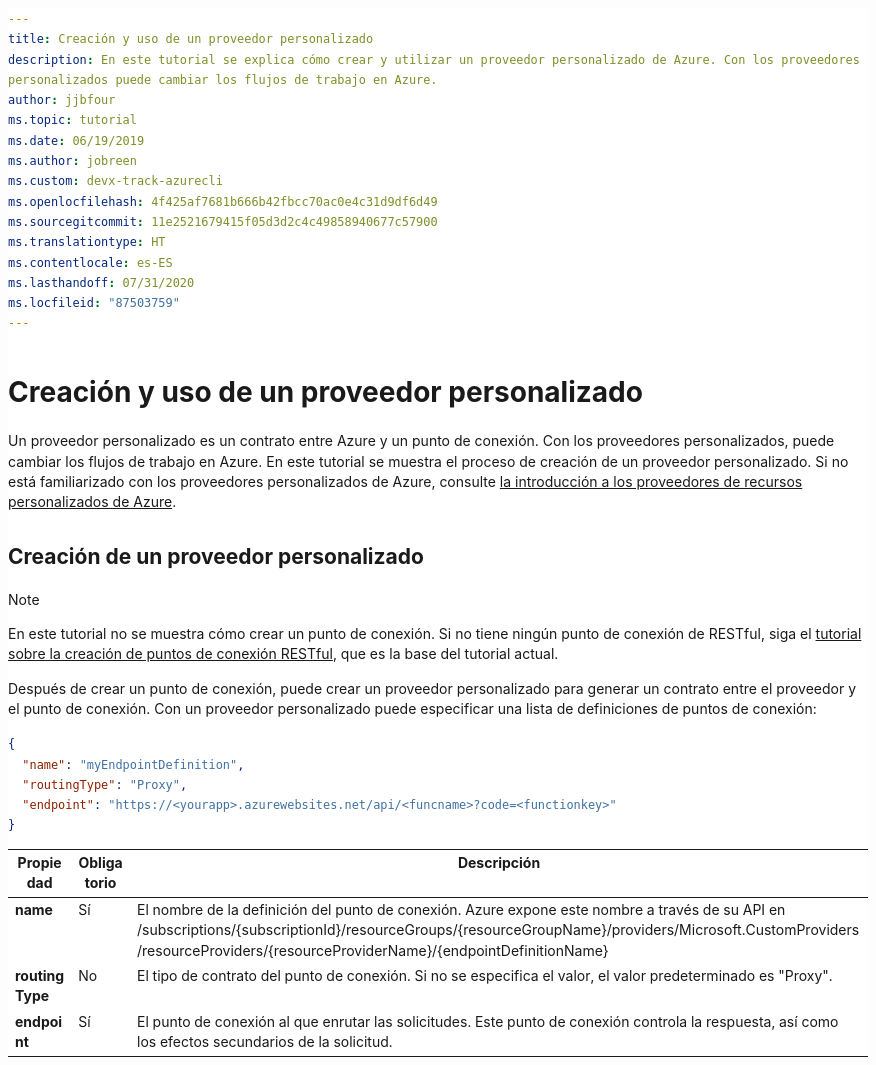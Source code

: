 ```yaml
---
title: Creación y uso de un proveedor personalizado
description: En este tutorial se explica cómo crear y utilizar un proveedor personalizado de Azure. Con los proveedores personalizados puede cambiar los flujos de trabajo en Azure.
author: jjbfour
ms.topic: tutorial
ms.date: 06/19/2019
ms.author: jobreen
ms.custom: devx-track-azurecli
ms.openlocfilehash: 4f425af7681b666b42fbcc70ac0e4c31d9df6d49
ms.sourcegitcommit: 11e2521679415f05d3d2c4c49858940677c57900
ms.translationtype: HT
ms.contentlocale: es-ES
ms.lasthandoff: 07/31/2020
ms.locfileid: "87503759"
---
```

# <a name="create-and-use-a-custom-provider"></a>Creación y uso de un proveedor personalizado

Un proveedor personalizado es un contrato entre Azure y un punto de conexión. Con los proveedores personalizados, puede cambiar los flujos de trabajo en Azure. En este tutorial se muestra el proceso de creación de un proveedor personalizado. Si no está familiarizado con los proveedores personalizados de Azure, consulte [la introducción a los proveedores de recursos personalizados de Azure](overview.md).

## <a name="create-a-custom-provider"></a>Creación de un proveedor personalizado

> [!NOTE]
> En este tutorial no se muestra cómo crear un punto de conexión. Si no tiene ningún punto de conexión de RESTful, siga el [tutorial sobre la creación de puntos de conexión RESTful](./tutorial-custom-providers-function-authoring.md), que es la base del tutorial actual.

Después de crear un punto de conexión, puede crear un proveedor personalizado para generar un contrato entre el proveedor y el punto de conexión. Con un proveedor personalizado puede especificar una lista de definiciones de puntos de conexión:

```JSON
{
  "name": "myEndpointDefinition",
  "routingType": "Proxy",
  "endpoint": "https://<yourapp>.azurewebsites.net/api/<funcname>?code=<functionkey>"
}
```

Propiedad | Obligatorio | Descripción
---|---|---
**name** | Sí | El nombre de la definición del punto de conexión. Azure expone este nombre a través de su API en /subscriptions/{subscriptionId}/resourceGroups/{resourceGroupName}/providers/Microsoft.CustomProviders<br>/resourceProviders/{resourceProviderName}/{endpointDefinitionName}
**routingType** | No | El tipo de contrato del punto de conexión. Si no se especifica el valor, el valor predeterminado es "Proxy".
**endpoint** | Sí | El punto de conexión al que enrutar las solicitudes. Este punto de conexión controla la respuesta, así como los efectos secundarios de la solicitud.
